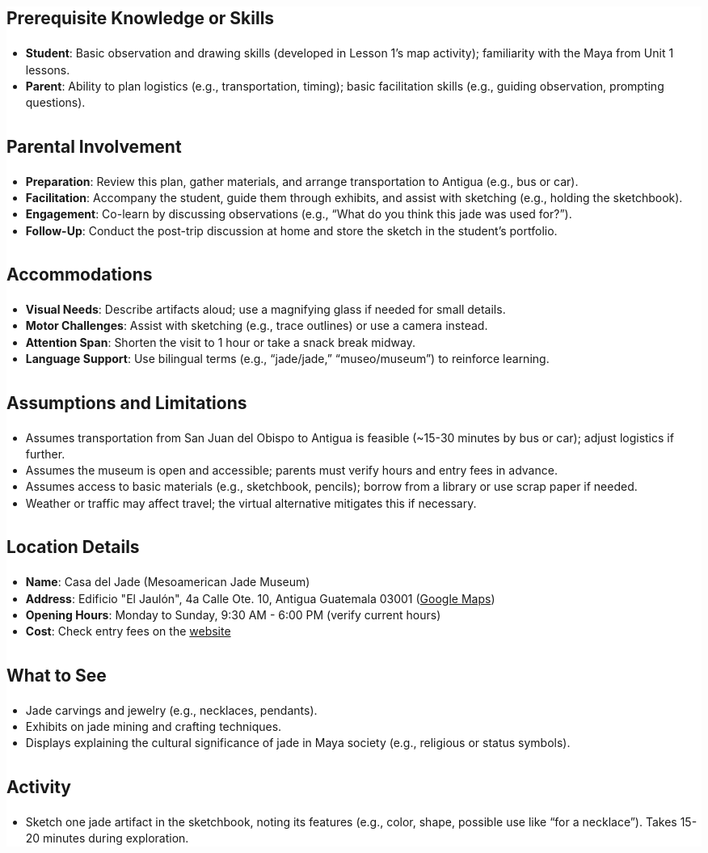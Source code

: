 ## Prerequisite Knowledge or Skills
- **Student**: Basic observation and drawing skills (developed in Lesson 1’s map activity); familiarity with the Maya from Unit 1 lessons.
- **Parent**: Ability to plan logistics (e.g., transportation, timing); basic facilitation skills (e.g., guiding observation, prompting questions).

## Parental Involvement
- **Preparation**: Review this plan, gather materials, and arrange transportation to Antigua (e.g., bus or car).
- **Facilitation**: Accompany the student, guide them through exhibits, and assist with sketching (e.g., holding the sketchbook).
- **Engagement**: Co-learn by discussing observations (e.g., “What do you think this jade was used for?”).
- **Follow-Up**: Conduct the post-trip discussion at home and store the sketch in the student’s portfolio.

## Accommodations
- **Visual Needs**: Describe artifacts aloud; use a magnifying glass if needed for small details.
- **Motor Challenges**: Assist with sketching (e.g., trace outlines) or use a camera instead.
- **Attention Span**: Shorten the visit to 1 hour or take a snack break midway.
- **Language Support**: Use bilingual terms (e.g., “jade/jade,” “museo/museum”) to reinforce learning.

## Assumptions and Limitations
- Assumes transportation from San Juan del Obispo to Antigua is feasible (~15-30 minutes by bus or car); adjust logistics if further.
- Assumes the museum is open and accessible; parents must verify hours and entry fees in advance.
- Assumes access to basic materials (e.g., sketchbook, pencils); borrow from a library or use scrap paper if needed.
- Weather or traffic may affect travel; the virtual alternative mitigates this if necessary.

## Location Details
- **Name**: Casa del Jade (Mesoamerican Jade Museum)
- **Address**: Edificio "El Jaulón", 4a Calle Ote. 10, Antigua Guatemala 03001 ([Google Maps](https://www.google.com/maps/place/Casa+del+Jade/@14.5567897,-90.7339241,17z/data=!3m1!4b1!4m6!3m5!1s0x85890e78b435c0c5:0x814e3f7a7a9e9d7e!8m2!3d14.5567897!4d-90.7339241!16s%2Fg%2F11g6q1v6v5))
- **Opening Hours**: Monday to Sunday, 9:30 AM - 6:00 PM (verify current hours)
- **Cost**: Check entry fees on the [website](https://casadeljade.com/mesoamerican-museum-of-jade/)

## What to See
- Jade carvings and jewelry (e.g., necklaces, pendants).
- Exhibits on jade mining and crafting techniques.
- Displays explaining the cultural significance of jade in Maya society (e.g., religious or status symbols).

## Activity
- Sketch one jade artifact in the sketchbook, noting its features (e.g., color, shape, possible use like “for a necklace”). Takes 15-20 minutes during exploration.
